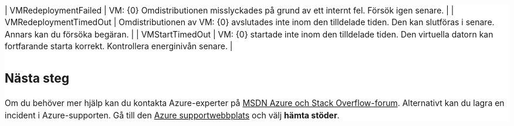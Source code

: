 |  VMRedeploymentFailed  |  VM: {0} Omdistributionen misslyckades på grund av ett internt fel. Försök igen senare.  |
|  VMRedeploymentTimedOut  |  Omdistributionen av VM: {0} avslutades inte inom den tilldelade tiden. Den kan slutföras i senare. Annars kan du försöka begäran.  |
|  VMStartTimedOut  |  VM: {0} startade inte inom den tilldelade tiden. Den virtuella datorn kan fortfarande starta korrekt. Kontrollera energinivån senare.  |


## <a name="next-steps"></a>Nästa steg
Om du behöver mer hjälp kan du kontakta Azure-experter på [MSDN Azure och Stack Overflow-forum](https://azure.microsoft.com/support/forums/). Alternativt kan du lagra en incident i Azure-supporten. Gå till den [Azure supportwebbplats](https://azure.microsoft.com/support/options/) och välj **hämta stöder**.